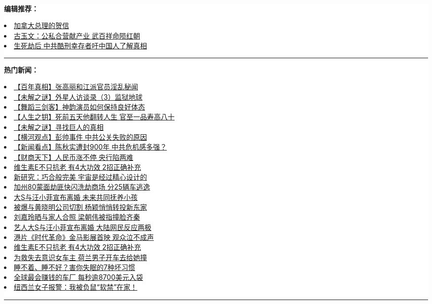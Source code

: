 
<strong>编辑推荐：</strong>
<li><a href="https://github.com/upjkzu3674/djy/blob/master/gb/15/12/10/n4593139.md?dfh#1" target="_blank">加拿大总理的贺信</a></li><li><a href="https://github.com/tsiac2612/djy/blob/master/gb/18/9/26/n10743859.md#1" target="_blank">古玉文：公私合营献产业 武百祥命陨红朝</a></li><li><a href="https://github.com/tsiac2612/djy/blob/master/gb/19/7/23/n11405058.md#1" target="_blank">生死劫后 中共酷刑幸存者吁中国人了解真相</a></li>
<hr>

<strong>热门新闻：</strong>
<li><a href="https://github.com/ebszzc3897/djy/blob/master/gb/21/11/16/n13379941.md#1">【百年真相】张高丽和江派官员淫乱秘闻</a></li>
<li><a href="https://github.com/ebszzc3897/djy/blob/master/gb/21/11/19/n13386805.md#1">【未解之谜】外星人访谈录（3）监狱地球</a></li>
<li><a href="https://github.com/ebszzc3897/djy/blob/master/gb/21/11/20/n13388351.md#1">【舞蹈三剑客】神韵演员如何保持良好体态</a></li>
<li><a href="https://github.com/ebszzc3897/djy/blob/master/gb/21/11/15/n13376505.md#1">【人生之钥】死前五天他翻转人生 官至一品寿高八十</a></li>
<li><a href="https://github.com/ebszzc3897/djy/blob/master/gb/21/11/18/n13384403.md#1">【未解之谜】寻找巨人的真相</a></li>
<li><a href="https://github.com/ebszzc3897/djy/blob/master/gb/21/11/24/n13394360.md#1">【横河观点】彭帅事件 中共公关失败的原因</a></li>
<li><a href="https://github.com/ebszzc3897/djy/blob/master/gb/21/11/23/n13394061.md#1">【新闻看点】陈秋实遭封900年 中共危机感多强？</a></li>
<li><a href="https://github.com/ebszzc3897/djy/blob/master/gb/21/11/24/n13396327.md#1">【财商天下】人民币涨不停 央行陷两难</a></li>
<li><a href="https://github.com/ebszzc3897/djy/blob/master/gb/21/11/22/n13391647.md#1">维生素E不只抗老 有4大功效 2招正确补充</a></li>
<li><a href="https://github.com/ebszzc3897/djy/blob/master/gb/21/11/23/n13392281.md#1">新研究：巧合般完美 宇宙是经过精心设计的</a></li>
<li><a href="https://github.com/ebszzc3897/djy/blob/master/gb/21/11/23/n13392519.md#1">加州80蒙面劫匪快闪洗劫商场 分25辆车逃逸</a></li>
<li><a href="https://github.com/ebszzc3897/djy/blob/master/gb/21/11/22/n13390513.md#1">大S与汪小菲宣布离婚 未来共同抚养小孩</a></li>
<li><a href="https://github.com/ebszzc3897/djy/blob/master/gb/21/11/21/n13389659.md#1">被爆与黄晓明公司切割 杨颖悄悄转投新东家</a></li>
<li><a href="https://github.com/ebszzc3897/djy/blob/master/gb/21/11/23/n13394282.md#1">刘嘉玲晒与家人合照 梁朝伟被指撞脸齐秦</a></li>
<li><a href="https://github.com/ebszzc3897/djy/blob/master/gb/21/11/22/n13391890.md#1">艺人大S与汪小菲宣布离婚 大陆网民反应两极</a></li>
<li><a href="https://github.com/ebszzc3897/djy/blob/master/gb/21/11/23/n13392248.md#1">港片《时代革命》金马影展首映 观众泣不成声</a></li>
<li><a href="https://github.com/ebszzc3897/djy/blob/master/gb/21/11/22/n13391647.md#1">维生素E不只抗老 有4大功效 2招正确补充</a></li>
<li><a href="https://github.com/ebszzc3897/djy/blob/master/gb/21/11/23/n13392522.md#1">为救失去意识女车主 荷兰男子开车去给她撞</a></li>
<li><a href="https://github.com/ebszzc3897/djy/blob/master/gb/21/11/22/n13391667.md#1">睡不着、睡不好？害你失眠的7种坏习惯</a></li>
<li><a href="https://github.com/ebszzc3897/djy/blob/master/gb/21/11/22/n13390335.md#1">全球最会赚钱的车厂 每秒逾8700美元入袋</a></li>
<li><a href="https://github.com/ebszzc3897/djy/blob/master/gb/21/11/23/n13392810.md#1">纽西兰女子报警：我被负鼠“软禁”在家！</a></li>
<hr>
